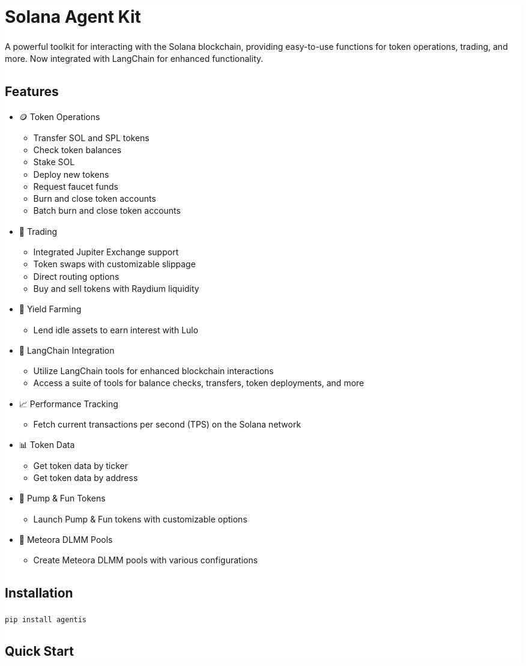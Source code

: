 # Solana Agent Kit

A powerful toolkit for interacting with the Solana blockchain, providing easy-to-use functions for token operations, trading, and more. Now integrated with LangChain for enhanced functionality.

## Features

- 🪙 Token Operations

  - Transfer SOL and SPL tokens
  - Check token balances
  - Stake SOL
  - Deploy new tokens
  - Request faucet funds
  - Burn and close token accounts
  - Batch burn and close token accounts

- 💱 Trading

  - Integrated Jupiter Exchange support
  - Token swaps with customizable slippage
  - Direct routing options
  - Buy and sell tokens with Raydium liquidity

- 🏦 Yield Farming

  - Lend idle assets to earn interest with Lulo

- 🔗 LangChain Integration

  - Utilize LangChain tools for enhanced blockchain interactions
  - Access a suite of tools for balance checks, transfers, token deployments, and more

- 📈 Performance Tracking

  - Fetch current transactions per second (TPS) on the Solana network

- 📊 Token Data

  - Get token data by ticker
  - Get token data by address

- 🚀 Pump & Fun Tokens

  - Launch Pump & Fun tokens with customizable options

- 🏦 Meteora DLMM Pools

  - Create Meteora DLMM pools with various configurations

## Installation

```bash
pip install agentis
```

## Quick Start
